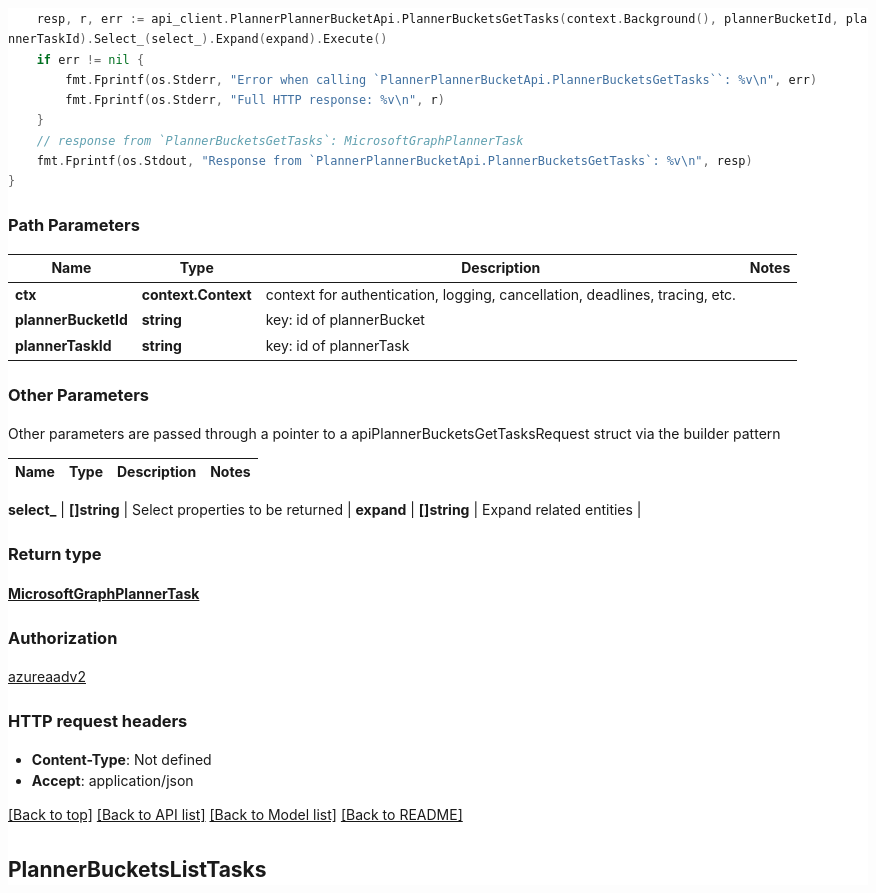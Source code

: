 ```go
    resp, r, err := api_client.PlannerPlannerBucketApi.PlannerBucketsGetTasks(context.Background(), plannerBucketId, plannerTaskId).Select_(select_).Expand(expand).Execute()
    if err != nil {
        fmt.Fprintf(os.Stderr, "Error when calling `PlannerPlannerBucketApi.PlannerBucketsGetTasks``: %v\n", err)
        fmt.Fprintf(os.Stderr, "Full HTTP response: %v\n", r)
    }
    // response from `PlannerBucketsGetTasks`: MicrosoftGraphPlannerTask
    fmt.Fprintf(os.Stdout, "Response from `PlannerPlannerBucketApi.PlannerBucketsGetTasks`: %v\n", resp)
}
```

### Path Parameters


Name | Type | Description  | Notes
------------- | ------------- | ------------- | -------------
**ctx** | **context.Context** | context for authentication, logging, cancellation, deadlines, tracing, etc.
**plannerBucketId** | **string** | key: id of plannerBucket | 
**plannerTaskId** | **string** | key: id of plannerTask | 

### Other Parameters

Other parameters are passed through a pointer to a apiPlannerBucketsGetTasksRequest struct via the builder pattern


Name | Type | Description  | Notes
------------- | ------------- | ------------- | -------------


 **select_** | **[]string** | Select properties to be returned | 
 **expand** | **[]string** | Expand related entities | 

### Return type

[**MicrosoftGraphPlannerTask**](MicrosoftGraphPlannerTask.md)

### Authorization

[azureaadv2](../README.md#azureaadv2)

### HTTP request headers

- **Content-Type**: Not defined
- **Accept**: application/json

[[Back to top]](#) [[Back to API list]](../README.md#documentation-for-api-endpoints)
[[Back to Model list]](../README.md#documentation-for-models)
[[Back to README]](../README.md)


## PlannerBucketsListTasks

